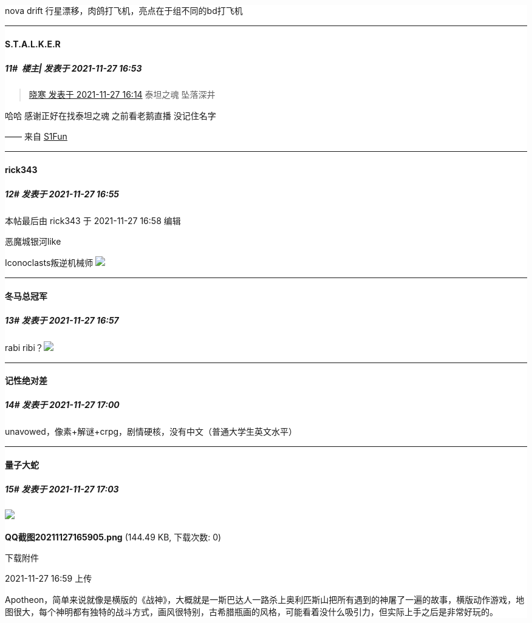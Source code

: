 nova drift 行星漂移，肉鸽打飞机，亮点在于组不同的bd打飞机

*****

####  S.T.A.L.K.E.R  
##### 11#         楼主| 发表于 2021-11-27 16:53

<blockquote><a href="httphttps://bbs.saraba1st.com/2b/forum.php?mod=redirect&amp;goto=findpost&amp;pid=53722657&amp;ptid=2039652" target="_blank">晓寒 发表于 2021-11-27 16:14</a>
泰坦之魂 坠落深井</blockquote>
哈哈 感谢正好在找泰坦之魂 之前看老鹅直播 没记住名字

—— 来自 [S1Fun](https://s1fun.koalcat.com)

*****

####  rick343  
##### 12#       发表于 2021-11-27 16:55

 本帖最后由 rick343 于 2021-11-27 16:58 编辑 

恶魔城银河like

Iconoclasts叛逆机械师
<img src="https://img01.vgtime.com/game/cover/2018/11/07/181107140539404.jpg" referrerpolicy="no-referrer">

*****

####  冬马总冠军  
##### 13#       发表于 2021-11-27 16:57

rabi ribi？<img src="https://static.saraba1st.com/image/smiley/face2017/067.png" referrerpolicy="no-referrer">

*****

####  记性绝对差  
##### 14#       发表于 2021-11-27 17:00

unavowed，像素+解谜+crpg，剧情硬核，没有中文（普通大学生英文水平）

*****

####  量子大蛇  
##### 15#       发表于 2021-11-27 17:03

<img src="https://img.saraba1st.com/forum/202111/27/165927x7hf4z6778v6kzj6.png" referrerpolicy="no-referrer">

<strong>QQ截图20211127165905.png</strong> (144.49 KB, 下载次数: 0)

下载附件

2021-11-27 16:59 上传

Apotheon，简单来说就像是横版的《战神》，大概就是一斯巴达人一路杀上奥利匹斯山把所有遇到的神屠了一遍的故事，横版动作游戏，地图很大，每个神明都有独特的战斗方式，画风很特别，古希腊瓶画的风格，可能看着没什么吸引力，但实际上手之后是非常好玩的。
